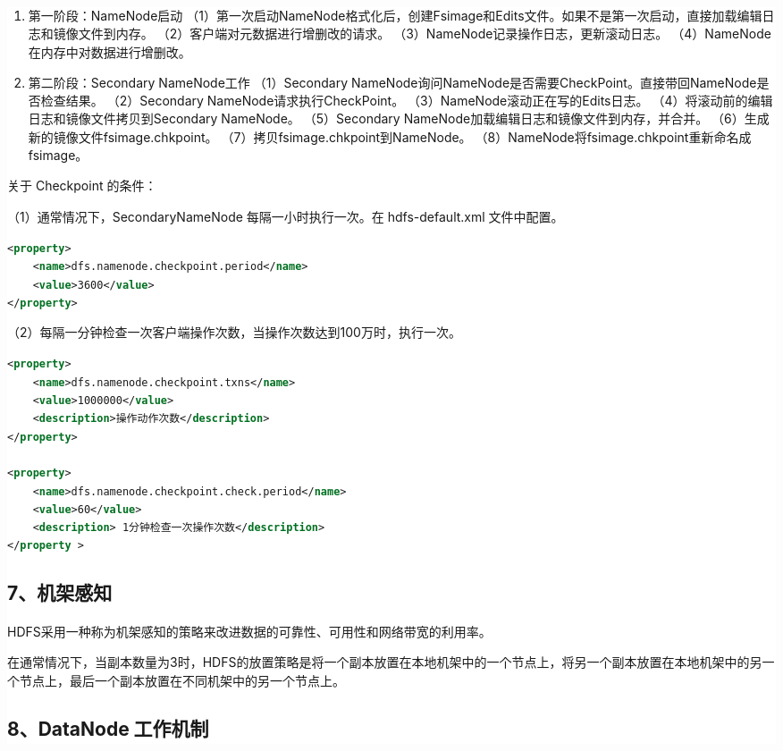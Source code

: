 
1. 第一阶段：NameNode启动
（1）第一次启动NameNode格式化后，创建Fsimage和Edits文件。如果不是第一次启动，直接加载编辑日志和镜像文件到内存。
（2）客户端对元数据进行增删改的请求。
（3）NameNode记录操作日志，更新滚动日志。
（4）NameNode在内存中对数据进行增删改。

2. 第二阶段：Secondary NameNode工作
（1）Secondary NameNode询问NameNode是否需要CheckPoint。直接带回NameNode是否检查结果。
（2）Secondary NameNode请求执行CheckPoint。
（3）NameNode滚动正在写的Edits日志。
（4）将滚动前的编辑日志和镜像文件拷贝到Secondary NameNode。
（5）Secondary NameNode加载编辑日志和镜像文件到内存，并合并。
（6）生成新的镜像文件fsimage.chkpoint。
（7）拷贝fsimage.chkpoint到NameNode。
（8）NameNode将fsimage.chkpoint重新命名成fsimage。

关于 Checkpoint 的条件：

（1）通常情况下，SecondaryNameNode 每隔一小时执行一次。在 hdfs-default.xml 文件中配置。
```xml
<property>
	<name>dfs.namenode.checkpoint.period</name>
	<value>3600</value>
</property>
```
（2）每隔一分钟检查一次客户端操作次数，当操作次数达到100万时，执行一次。
```xml
<property>
	<name>dfs.namenode.checkpoint.txns</name>
	<value>1000000</value>
	<description>操作动作次数</description>
</property>

<property>
	<name>dfs.namenode.checkpoint.check.period</name>
	<value>60</value>
	<description> 1分钟检查一次操作次数</description>
</property >
```

## 7、机架感知

HDFS采用一种称为机架感知的策略来改进数据的可靠性、可用性和网络带宽的利用率。

在通常情况下，当副本数量为3时，HDFS的放置策略是将一个副本放置在本地机架中的一个节点上，将另一个副本放置在本地机架中的另一个节点上，最后一个副本放置在不同机架中的另一个节点上。

## 8、DataNode 工作机制

